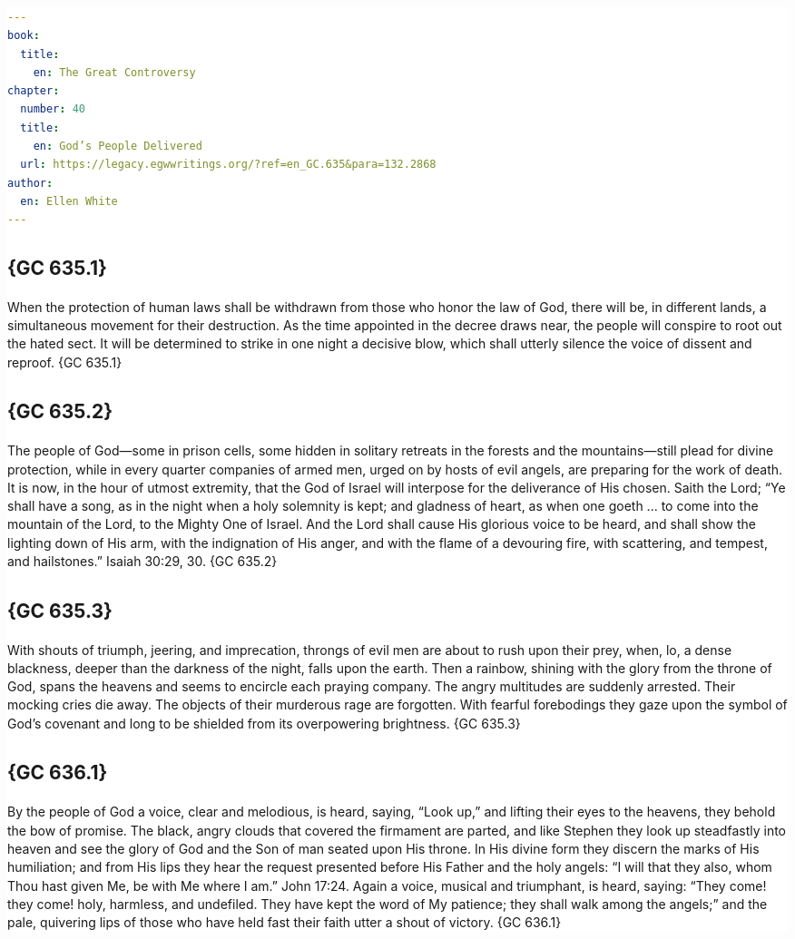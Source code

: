 ```yaml
---
book:
  title:
    en: The Great Controversy
chapter:
  number: 40
  title:
    en: God’s People Delivered
  url: https://legacy.egwwritings.org/?ref=en_GC.635&para=132.2868
author:
  en: Ellen White
---
```


## {GC 635.1}

When the protection of human laws shall be withdrawn from those who honor the law of God, there will be, in different lands, a simultaneous movement for their destruction. As the time appointed in the decree draws near, the people will conspire to root out the hated sect. It will be determined to strike in one night a decisive blow, which shall utterly silence the voice of dissent and reproof. {GC 635.1}

## {GC 635.2}

The people of God—some in prison cells, some hidden in solitary retreats in the forests and the mountains—still plead for divine protection, while in every quarter companies of armed men, urged on by hosts of evil angels, are preparing for the work of death. It is now, in the hour of utmost extremity, that the God of Israel will interpose for the deliverance of His chosen. Saith the Lord; “Ye shall have a song, as in the night when a holy solemnity is kept; and gladness of heart, as when one goeth ... to come into the mountain of the Lord, to the Mighty One of Israel. And the Lord shall cause His glorious voice to be heard, and shall show the lighting down of His arm, with the indignation of His anger, and with the flame of a devouring fire, with scattering, and tempest, and hailstones.” Isaiah 30:29, 30. {GC 635.2}

## {GC 635.3}

With shouts of triumph, jeering, and imprecation, throngs of evil men are about to rush upon their prey, when, lo, a dense blackness, deeper than the darkness of the night, falls upon the earth. Then a rainbow, shining with the glory from the throne of God, spans the heavens and seems to encircle each praying company. The angry multitudes are suddenly arrested. Their mocking cries die away. The objects of their murderous rage are forgotten. With fearful forebodings they gaze upon the symbol of God’s covenant and long to be shielded from its overpowering brightness. {GC 635.3}

## {GC 636.1}

By the people of God a voice, clear and melodious, is heard, saying, “Look up,” and lifting their eyes to the heavens, they behold the bow of promise. The black, angry clouds that covered the firmament are parted, and like Stephen they look up steadfastly into heaven and see the glory of God and the Son of man seated upon His throne. In His divine form they discern the marks of His humiliation; and from His lips they hear the request presented before His Father and the holy angels: “I will that they also, whom Thou hast given Me, be with Me where I am.” John 17:24. Again a voice, musical and triumphant, is heard, saying: “They come! they come! holy, harmless, and undefiled. They have kept the word of My patience; they shall walk among the angels;” and the pale, quivering lips of those who have held fast their faith utter a shout of victory. {GC 636.1}
